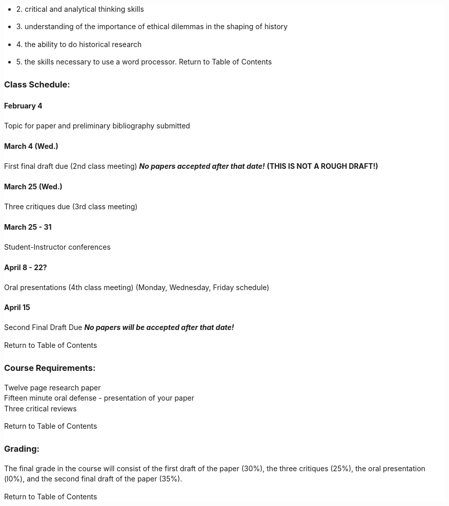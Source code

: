   * 2\. critical and analytical thinking skills 

  * 3\. understanding of the importance of ethical dilemmas in the shaping of history 

  * 4\. the ability to do historical research 

  * 5\. the skills necessary to use a word processor. 
Return to Table of Contents  
  

### Class Schedule:

#### February 4

Topic for paper and preliminary bibliography submitted  
  

####  March 4 (Wed.)

First final draft due (2nd class meeting) **_No papers accepted after that
date!_** **(THIS IS NOT A ROUGH DRAFT!)**  
  

#### March 25 (Wed.)

Three critiques due (3rd class meeting)  
  

#### March 25 - 31

Student-Instructor conferences  
  

####  April 8 - 22?

Oral presentations (4th class meeting) (Monday, Wednesday, Friday schedule)  
  

#### April 15

Second Final Draft Due _**No papers will be accepted after that date!**_  
  
Return to Table of Contents  
  

### Course Requirements:

Twelve page research paper  
Fifteen minute oral defense - presentation of your paper  
Three critical reviews  
  
Return to Table of Contents  
  

### Grading:

The final grade in the course will consist of the first draft of the paper
(30%), the three critiques (25%), the oral presentation (l0%), and the second
final draft of the paper (35%).  
  
Return to Table of Contents  
  